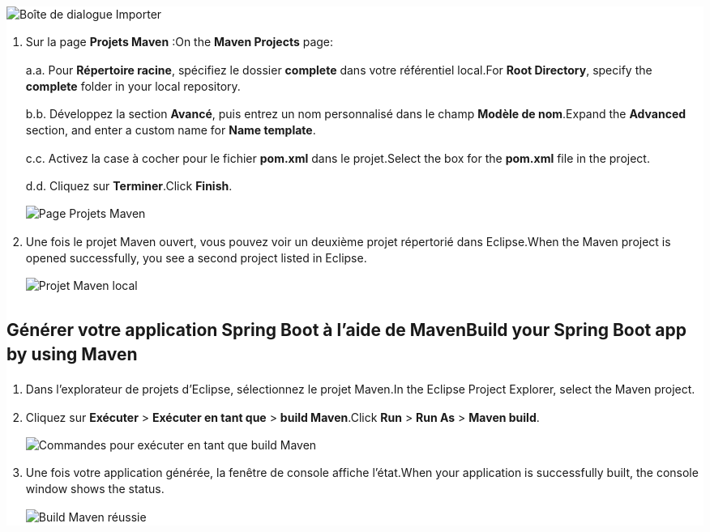    ![Boîte de dialogue Importer][MV01]

1. <span data-ttu-id="0a14b-172">Sur la page **Projets Maven** :</span><span class="sxs-lookup"><span data-stu-id="0a14b-172">On the **Maven Projects** page:</span></span>

   <span data-ttu-id="0a14b-173">a.</span><span class="sxs-lookup"><span data-stu-id="0a14b-173">a.</span></span> <span data-ttu-id="0a14b-174">Pour **Répertoire racine**, spécifiez le dossier **complete** dans votre référentiel local.</span><span class="sxs-lookup"><span data-stu-id="0a14b-174">For **Root Directory**, specify the **complete** folder in your local repository.</span></span>
   
   <span data-ttu-id="0a14b-175">b.</span><span class="sxs-lookup"><span data-stu-id="0a14b-175">b.</span></span> <span data-ttu-id="0a14b-176">Développez la section **Avancé**, puis entrez un nom personnalisé dans le champ **Modèle de nom**.</span><span class="sxs-lookup"><span data-stu-id="0a14b-176">Expand the **Advanced** section, and enter a custom name for **Name template**.</span></span>
   
   <span data-ttu-id="0a14b-177">c.</span><span class="sxs-lookup"><span data-stu-id="0a14b-177">c.</span></span> <span data-ttu-id="0a14b-178">Activez la case à cocher pour le fichier **pom.xml** dans le projet.</span><span class="sxs-lookup"><span data-stu-id="0a14b-178">Select the box for the **pom.xml** file in the project.</span></span>
   
   <span data-ttu-id="0a14b-179">d.</span><span class="sxs-lookup"><span data-stu-id="0a14b-179">d.</span></span> <span data-ttu-id="0a14b-180">Cliquez sur **Terminer**.</span><span class="sxs-lookup"><span data-stu-id="0a14b-180">Click **Finish**.</span></span>

   ![Page Projets Maven][MV02]

1. <span data-ttu-id="0a14b-182">Une fois le projet Maven ouvert, vous pouvez voir un deuxième projet répertorié dans Eclipse.</span><span class="sxs-lookup"><span data-stu-id="0a14b-182">When the Maven project is opened successfully, you see a second project listed in Eclipse.</span></span>

   ![Projet Maven local][MV03]

## <a name="build-your-spring-boot-app-by-using-maven"></a><span data-ttu-id="0a14b-184">Générer votre application Spring Boot à l’aide de Maven</span><span class="sxs-lookup"><span data-stu-id="0a14b-184">Build your Spring Boot app by using Maven</span></span>

1. <span data-ttu-id="0a14b-185">Dans l’explorateur de projets d’Eclipse, sélectionnez le projet Maven.</span><span class="sxs-lookup"><span data-stu-id="0a14b-185">In the Eclipse Project Explorer, select the Maven project.</span></span>

1. <span data-ttu-id="0a14b-186">Cliquez sur **Exécuter** > **Exécuter en tant que** > **build Maven**.</span><span class="sxs-lookup"><span data-stu-id="0a14b-186">Click **Run** > **Run As** > **Maven build**.</span></span>

   ![Commandes pour exécuter en tant que build Maven][BU01]

1. <span data-ttu-id="0a14b-188">Une fois votre application générée, la fenêtre de console affiche l’état.</span><span class="sxs-lookup"><span data-stu-id="0a14b-188">When your application is successfully built, the console window shows the status.</span></span>

   ![Build Maven réussie][BU02]


[Azure Management Portal]: http://go.microsoft.com/fwlink/?LinkID=512959
[Deploy Spring Boot on Linux in ACS]: /azure/container-service/kubernetes/container-service-deploy-spring-boot-app-on-linux
[Docker]: https://www.docker.com/
[Publish Container with Azure Toolkit]: azure-toolkit-for-eclipse-publish-as-docker-container.md
[Spring Boot]: http://projects.spring.io/spring-boot/
[Spring Framework]: https://spring.io/
[CL01]: media/azure-toolkit-for-eclipse-publish-spring-boot-docker-app/CL01.png
[CL02]: media/azure-toolkit-for-eclipse-publish-spring-boot-docker-app/CL02.png
[CL03]: media/azure-toolkit-for-eclipse-publish-spring-boot-docker-app/CL03.png
[CL04]: media/azure-toolkit-for-eclipse-publish-spring-boot-docker-app/CL04.png
[CL05]: media/azure-toolkit-for-eclipse-publish-spring-boot-docker-app/CL05.png
[CL06]: media/azure-toolkit-for-eclipse-publish-spring-boot-docker-app/CL06.png
[CL07]: media/azure-toolkit-for-eclipse-publish-spring-boot-docker-app/CL07.png
[CL08]: media/azure-toolkit-for-eclipse-publish-spring-boot-docker-app/CL08.png
[CL09]: media/azure-toolkit-for-eclipse-publish-spring-boot-docker-app/CL09.png
[MV01]: media/azure-toolkit-for-eclipse-publish-spring-boot-docker-app/MV01.png
[MV02]: media/azure-toolkit-for-eclipse-publish-spring-boot-docker-app/MV02.png
[MV03]: media/azure-toolkit-for-eclipse-publish-spring-boot-docker-app/MV03.png
[BU01]: media/azure-toolkit-for-eclipse-publish-spring-boot-docker-app/BU01.png
[BU02]: media/azure-toolkit-for-eclipse-publish-spring-boot-docker-app/BU02.png
[PU01]: media/azure-toolkit-for-eclipse-publish-spring-boot-docker-app/PU01.png
[PU02]: media/azure-toolkit-for-eclipse-publish-spring-boot-docker-app/PU02.png
[PU03]: media/azure-toolkit-for-eclipse-publish-spring-boot-docker-app/PU03.png
[PU04]: media/azure-toolkit-for-eclipse-publish-spring-boot-docker-app/PU04.png
[PU05]: media/azure-toolkit-for-eclipse-publish-spring-boot-docker-app/PU05.png
[PU06]: media/azure-toolkit-for-eclipse-publish-spring-boot-docker-app/PU06.png
[PU07]: media/azure-toolkit-for-eclipse-publish-spring-boot-docker-app/PU07.png
[PU08]: media/azure-toolkit-for-eclipse-publish-spring-boot-docker-app/PU08.png